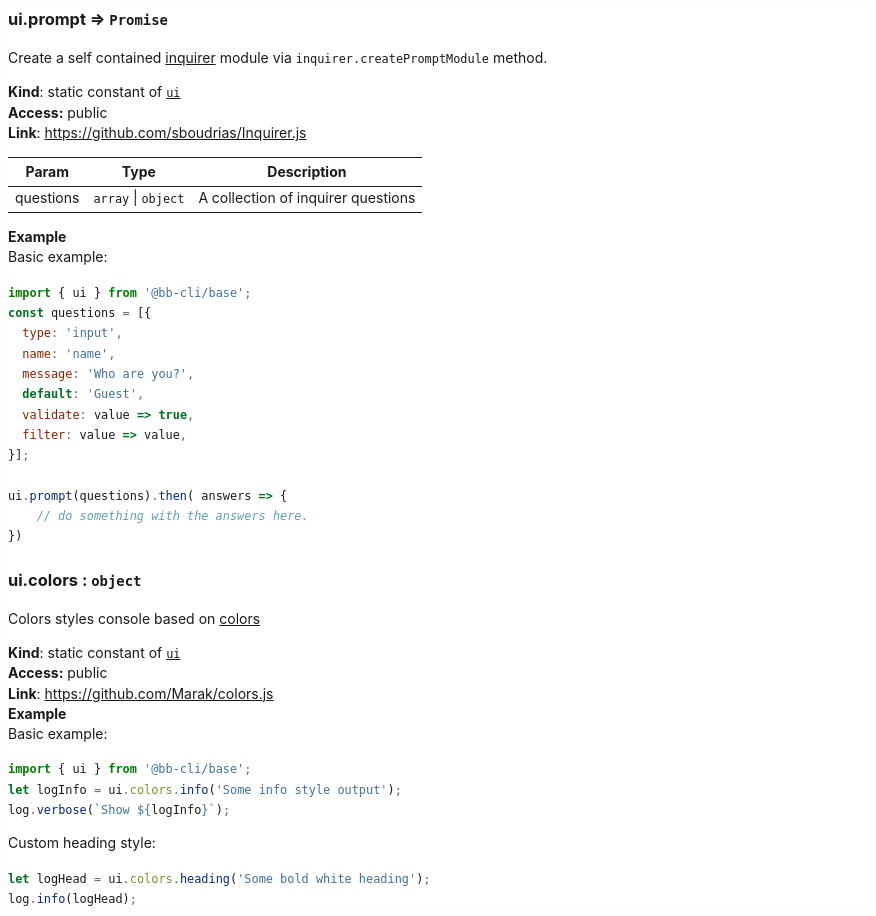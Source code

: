 <a name="module_ui.prompt"></a>

### ui.prompt ⇒ <code>Promise</code>
Create a self contained [inquirer](https://github.com/sboudrias/Inquirer.js)
module via `inquirer.createPromptModule` method.

**Kind**: static constant of <code>[ui](#module_ui)</code>  
**Access:** public  
**Link**: https://github.com/sboudrias/Inquirer.js  

| Param | Type | Description |
| --- | --- | --- |
| questions | <code>array</code> &#124; <code>object</code> | A collection of inquirer questions |

**Example**  
Basic example:

```javascript
import { ui } from '@bb-cli/base';
const questions = [{
  type: 'input',
  name: 'name',
  message: 'Who are you?',
  default: 'Guest',
  validate: value => true,
  filter: value => value,
}];

ui.prompt(questions).then( answers => {
    // do something with the answers here.
})
```
<a name="module_ui.colors"></a>

### ui.colors : <code>object</code>
Colors styles console based on [colors](https://github.com/Marak/colors.js)

**Kind**: static constant of <code>[ui](#module_ui)</code>  
**Access:** public  
**Link**: https://github.com/Marak/colors.js  
**Example**  
Basic example:

```javascript
import { ui } from '@bb-cli/base';
let logInfo = ui.colors.info('Some info style output');
log.verbose(`Show ${logInfo}`);
```
Custom heading style:

```javascript
let logHead = ui.colors.heading('Some bold white heading');
log.info(logHead);
```
<a name="module_ui.colors.defaultTheme"></a>
